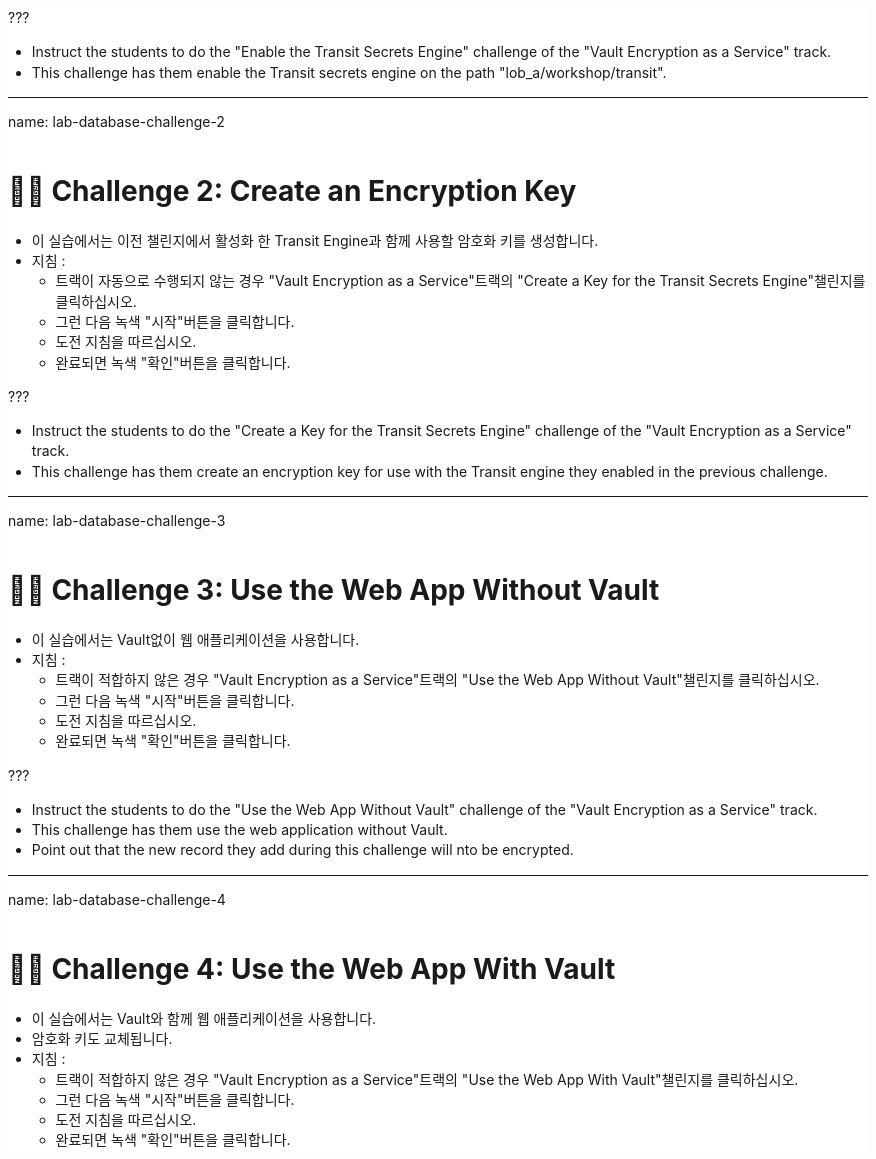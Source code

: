 ???
* Instruct the students to do the "Enable the Transit Secrets Engine" challenge of the "Vault Encryption as a Service" track.
* This challenge has them enable the Transit secrets engine on the path "lob_a/workshop/transit".

---
name: lab-database-challenge-2
# 👩‍💻 Challenge 2: Create an Encryption Key
* 이 실습에서는 이전 챌린지에서 활성화 한 Transit Engine과 함께 사용할 암호화 키를 생성합니다.
* 지침 :
   * 트랙이 자동으로 수행되지 않는 경우 "Vault Encryption as a Service"트랙의 "Create a Key for the Transit Secrets Engine"챌린지를 클릭하십시오.
   * 그런 다음 녹색 "시작"버튼을 클릭합니다.
   * 도전 지침을 따르십시오.
   * 완료되면 녹색 "확인"버튼을 클릭합니다.

???
* Instruct the students to do the "Create a Key for the Transit Secrets Engine" challenge of the "Vault Encryption as a Service" track.
* This challenge has them create an encryption key for use with the Transit engine they enabled in the previous challenge.

---
name: lab-database-challenge-3
# 👩‍💻 Challenge 3: Use the Web App Without Vault
* 이 실습에서는 Vault없이 웹 애플리케이션을 사용합니다.
* 지침 :
   * 트랙이 적합하지 않은 경우 "Vault Encryption as a Service"트랙의 "Use the Web App Without Vault"챌린지를 클릭하십시오.
   * 그런 다음 녹색 "시작"버튼을 클릭합니다.
   * 도전 지침을 따르십시오.
   * 완료되면 녹색 "확인"버튼을 클릭합니다.

???

* Instruct the students to do the "Use the Web App Without Vault" challenge of the "Vault Encryption as a Service" track.
* This challenge has them use the web application without Vault.
* Point out that the new record they add during this challenge will nto be encrypted.

---
name: lab-database-challenge-4
# 👩‍💻 Challenge 4: Use the Web App With Vault
* 이 실습에서는 Vault와 함께 웹 애플리케이션을 사용합니다.
* 암호화 키도 교체됩니다.
* 지침 :
   * 트랙이 적합하지 않은 경우 "Vault Encryption as a Service"트랙의 "Use the Web App With Vault"챌린지를 클릭하십시오.
   * 그런 다음 녹색 "시작"버튼을 클릭합니다.
   * 도전 지침을 따르십시오.
   * 완료되면 녹색 "확인"버튼을 클릭합니다.
